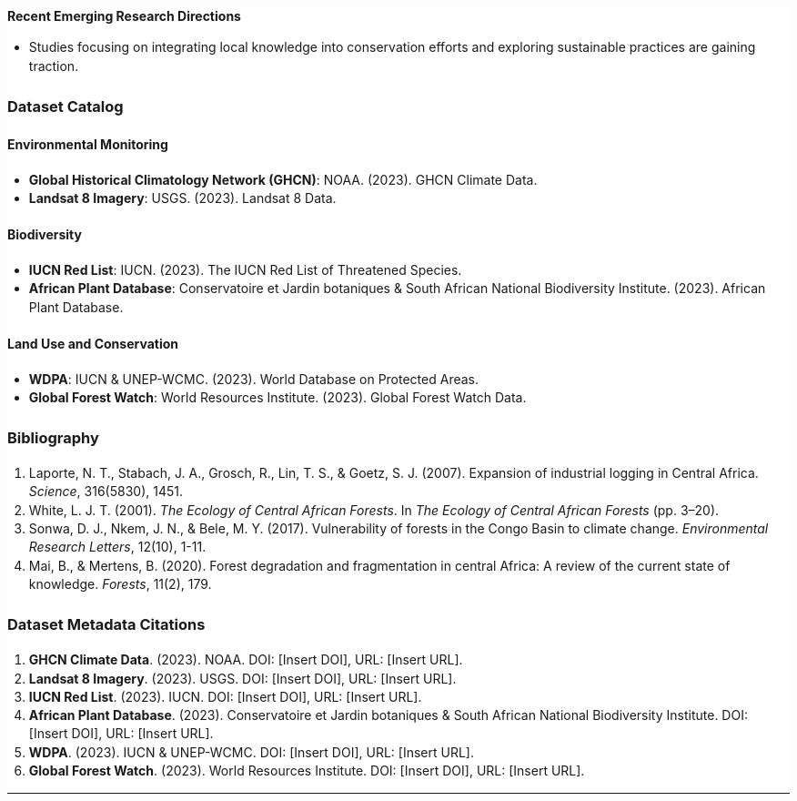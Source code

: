 **Recent Emerging Research Directions**

- Studies focusing on integrating local knowledge into conservation efforts and exploring sustainable practices are gaining traction.

### Dataset Catalog

#### Environmental Monitoring

- **Global Historical Climatology Network (GHCN)**: NOAA. (2023). GHCN Climate Data.
- **Landsat 8 Imagery**: USGS. (2023). Landsat 8 Data.

#### Biodiversity

- **IUCN Red List**: IUCN. (2023). The IUCN Red List of Threatened Species.
- **African Plant Database**: Conservatoire et Jardin botaniques & South African National Biodiversity Institute. (2023). African Plant Database.

#### Land Use and Conservation

- **WDPA**: IUCN & UNEP-WCMC. (2023). World Database on Protected Areas.
- **Global Forest Watch**: World Resources Institute. (2023). Global Forest Watch Data.

### Bibliography

1. Laporte, N. T., Stabach, J. A., Grosch, R., Lin, T. S., & Goetz, S. J. (2007). Expansion of industrial logging in Central Africa. *Science*, 316(5830), 1451.
2. White, L. J. T. (2001). *The Ecology of Central African Forests*. In *The Ecology of Central African Forests* (pp. 3–20).
3. Sonwa, D. J., Nkem, J. N., & Bele, M. Y. (2017). Vulnerability of forests in the Congo Basin to climate change. *Environmental Research Letters*, 12(10), 1-11.
4. Mai, B., & Mertens, B. (2020). Forest degradation and fragmentation in central Africa: A review of the current state of knowledge. *Forests*, 11(2), 179.

### Dataset Metadata Citations

1. **GHCN Climate Data**. (2023). NOAA. DOI: [Insert DOI], URL: [Insert URL].
2. **Landsat 8 Imagery**. (2023). USGS. DOI: [Insert DOI], URL: [Insert URL].
3. **IUCN Red List**. (2023). IUCN. DOI: [Insert DOI], URL: [Insert URL].
4. **African Plant Database**. (2023). Conservatoire et Jardin botaniques & South African National Biodiversity Institute. DOI: [Insert DOI], URL: [Insert URL].
5. **WDPA**. (2023). IUCN & UNEP-WCMC. DOI: [Insert DOI], URL: [Insert URL].
6. **Global Forest Watch**. (2023). World Resources Institute. DOI: [Insert DOI], URL: [Insert URL].

---

